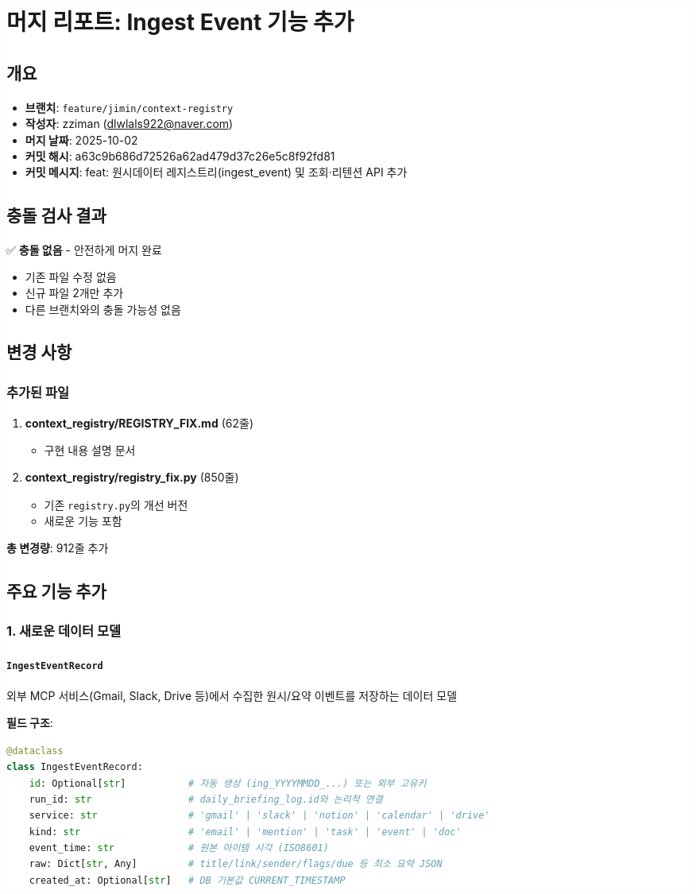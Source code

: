 # 머지 리포트: Ingest Event 기능 추가

## 개요

- **브랜치**: `feature/jimin/context-registry`
- **작성자**: zziman (dlwlals922@naver.com)
- **머지 날짜**: 2025-10-02
- **커밋 해시**: a63c9b686d72526a62ad479d37c26e5c8f92fd81
- **커밋 메시지**: feat: 원시데이터 레지스트리(ingest_event) 및 조회·리텐션 API 추가

## 충돌 검사 결과

✅ **충돌 없음** - 안전하게 머지 완료

- 기존 파일 수정 없음
- 신규 파일 2개만 추가
- 다른 브랜치와의 충돌 가능성 없음

## 변경 사항

### 추가된 파일

1. **context_registry/REGISTRY_FIX.md** (62줄)
   - 구현 내용 설명 문서

2. **context_registry/registry_fix.py** (850줄)
   - 기존 `registry.py`의 개선 버전
   - 새로운 기능 포함

**총 변경량**: 912줄 추가

## 주요 기능 추가

### 1. 새로운 데이터 모델

#### `IngestEventRecord`
외부 MCP 서비스(Gmail, Slack, Drive 등)에서 수집한 원시/요약 이벤트를 저장하는 데이터 모델

**필드 구조**:
```python
@dataclass
class IngestEventRecord:
    id: Optional[str]           # 자동 생성 (ing_YYYYMMDD_...) 또는 외부 고유키
    run_id: str                 # daily_briefing_log.id와 논리적 연결
    service: str                # 'gmail' | 'slack' | 'notion' | 'calendar' | 'drive'
    kind: str                   # 'email' | 'mention' | 'task' | 'event' | 'doc'
    event_time: str             # 원본 아이템 시각 (ISO8601)
    raw: Dict[str, Any]         # title/link/sender/flags/due 등 최소 요약 JSON
    created_at: Optional[str]   # DB 기본값 CURRENT_TIMESTAMP
```
